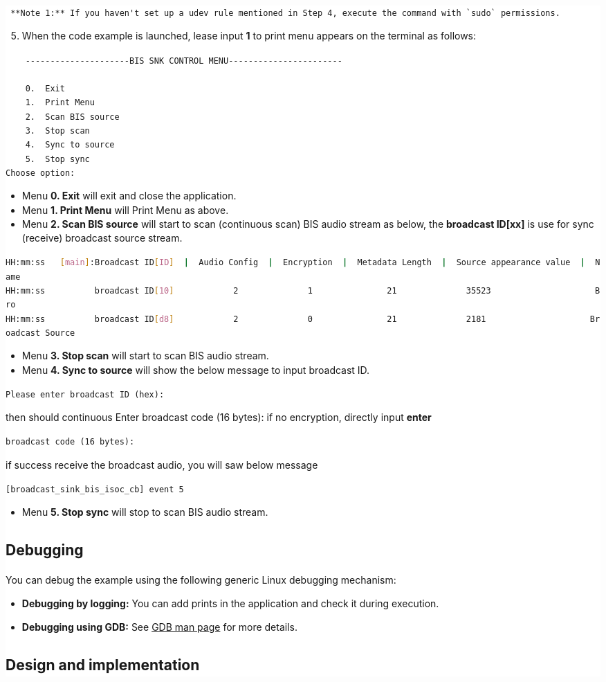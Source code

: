      **Note 1:** If you haven't set up a udev rule mentioned in Step 4, execute the command with `sudo` permissions.


5. When the code example is launched, lease input **1** to print menu appears on the terminal as follows:
```
    ---------------------BIS SNK CONTROL MENU-----------------------

    0.  Exit
    1.  Print Menu
    2.  Scan BIS source
    3.  Stop scan
    4.  Sync to source
    5.  Stop sync
Choose option:
```

- Menu **0. Exit** will exit and close the application.
- Menu **1. Print Menu** will Print Menu as above.
- Menu **2. Scan BIS source** will start to scan (continuous scan) BIS audio stream as below, the **broadcast ID[xx]** is use for sync (receive) broadcast source stream.
```bash
HH:mm:ss   [main]:Broadcast ID[ID]  |  Audio Config  |  Encryption  |  Metadata Length  |  Source appearance value  |  Name
HH:mm:ss          broadcast ID[10]            2              1               21              35523                     Bro
HH:mm:ss          broadcast ID[d8]            2              0               21              2181                     Broadcast Source
```

- Menu **3. Stop scan** will start to scan BIS audio stream.
- Menu **4. Sync to source** will show the below message to input broadcast ID.
```
Please enter broadcast ID (hex):
```
then should continuous Enter broadcast code (16 bytes): if no encryption, directly input **enter**
```
broadcast code (16 bytes):
```
if success receive the broadcast audio, you will saw below message
```
[broadcast_sink_bis_isoc_cb] event 5
```

- Menu **5. Stop sync** will stop to scan BIS audio stream.


## Debugging

You can debug the example using the following generic Linux debugging mechanism:

- **Debugging by logging:** You can add prints in the application and check it during execution.

- **Debugging using GDB:** See [GDB man page](https://linux.die.net/man/1/gdb) for more details.

## Design and implementation
